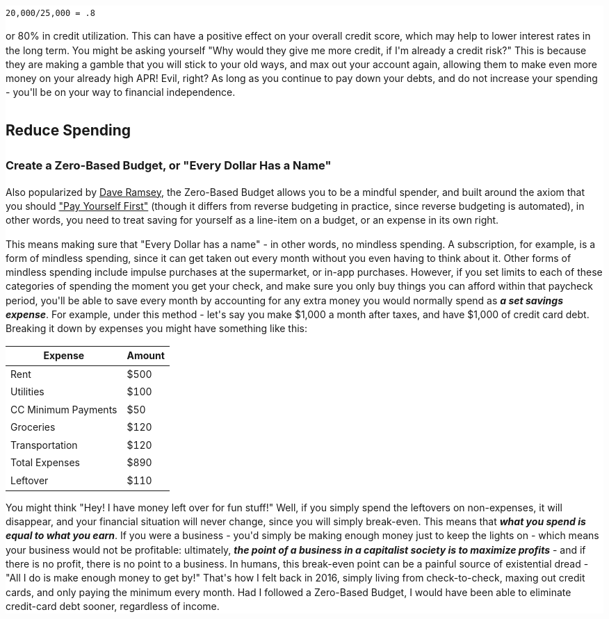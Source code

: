 ```
20,000/25,000 = .8
```

or 80% in credit utilization. This can have a positive effect on your overall credit score, which may help to lower interest rates in the long term. You might be asking yourself "Why would they give me more credit, if I'm already a credit risk?" This is because they are making a gamble that you will stick to your old ways, and max out your account again, allowing them to make even more money on your already high APR! Evil, right? As long as you continue to pay down your debts, and do not increase your spending - you'll be on your way to financial independence.

## Reduce Spending

### Create a Zero-Based Budget, or "Every Dollar Has a Name"

Also popularized by [Dave Ramsey](https://www.daveramsey.com/blog/how-to-make-a-zero-based-budget), the Zero-Based Budget allows you to be a mindful spender, and built around the axiom that you should ["Pay Yourself First"](https://www.nerdwallet.com/blog/finance/pay-yourself-first-reverse-budgeting-explained/) (though it differs from reverse budgeting in practice, since reverse budgeting is automated), in other words, you need to treat saving for yourself as a line-item on a budget, or an expense in its own right.

This means making sure that "Every Dollar has a name" - in other words, no mindless spending. A subscription, for example, is a form of mindless spending, since it can get taken out every month without you even having to think about it. Other forms of mindless spending include impulse purchases at the supermarket, or in-app purchases. However, if you set limits to each of these categories of spending the moment you get your check, and make sure you only buy things you can afford within that paycheck period, you'll be able to save every month by accounting for any extra money you would normally spend as ***a set savings expense***. For example, under this method - let's say you make $1,000 a month after taxes, and have $1,000 of credit card debt. Breaking it down by expenses you might have something like this:

|Expense|Amount|
|-|-|
|Rent|$500|
|Utilities|$100|
|CC Minimum Payments|$50|
|Groceries|$120|
|Transportation|$120|
|Total Expenses|$890|
|Leftover|$110|

You might think "Hey! I have money left over for fun stuff!" Well, if you simply spend the leftovers on non-expenses, it will disappear, and your financial situation will never change, since you will simply break-even. This means that ***what you spend is equal to what you earn***. If you were a business - you'd simply be making enough money just to keep the lights on - which means your business would not be profitable: ultimately, ***the point of a business in a capitalist society is to maximize profits*** - and if there is no profit, there is no point to a business. In humans, this break-even point can be a painful source of existential dread - "All I do is make enough money to get by!" That's how I felt back in 2016, simply living from check-to-check, maxing out credit cards, and only paying the minimum every month. Had I followed a Zero-Based Budget, I would have been able to eliminate credit-card debt sooner, regardless of income.
